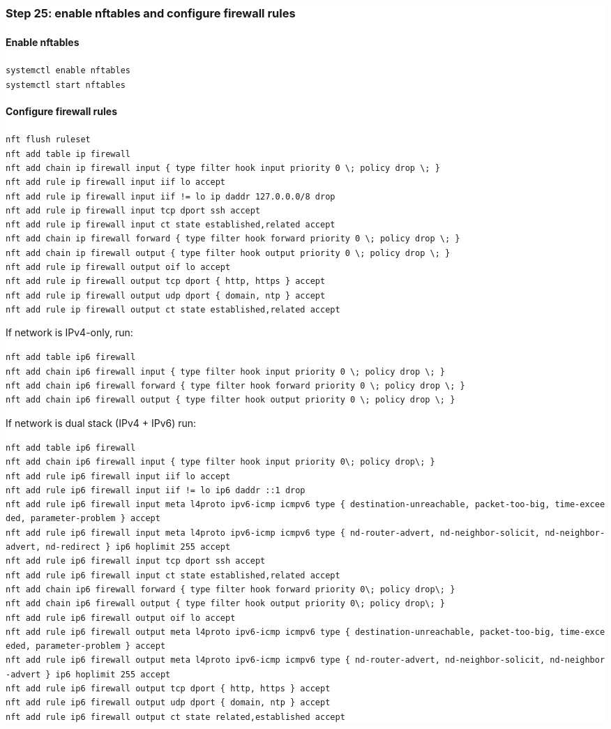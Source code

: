 ### Step 25: enable nftables and configure firewall rules

#### Enable nftables

```shell
systemctl enable nftables
systemctl start nftables
```

#### Configure firewall rules

```shell
nft flush ruleset
nft add table ip firewall
nft add chain ip firewall input { type filter hook input priority 0 \; policy drop \; }
nft add rule ip firewall input iif lo accept
nft add rule ip firewall input iif != lo ip daddr 127.0.0.0/8 drop
nft add rule ip firewall input tcp dport ssh accept
nft add rule ip firewall input ct state established,related accept
nft add chain ip firewall forward { type filter hook forward priority 0 \; policy drop \; }
nft add chain ip firewall output { type filter hook output priority 0 \; policy drop \; }
nft add rule ip firewall output oif lo accept
nft add rule ip firewall output tcp dport { http, https } accept
nft add rule ip firewall output udp dport { domain, ntp } accept
nft add rule ip firewall output ct state established,related accept
```

If network is IPv4-only, run:

```shell
nft add table ip6 firewall
nft add chain ip6 firewall input { type filter hook input priority 0 \; policy drop \; }
nft add chain ip6 firewall forward { type filter hook forward priority 0 \; policy drop \; }
nft add chain ip6 firewall output { type filter hook output priority 0 \; policy drop \; }
```

If network is dual stack (IPv4 + IPv6) run:

```shell
nft add table ip6 firewall
nft add chain ip6 firewall input { type filter hook input priority 0\; policy drop\; }
nft add rule ip6 firewall input iif lo accept
nft add rule ip6 firewall input iif != lo ip6 daddr ::1 drop
nft add rule ip6 firewall input meta l4proto ipv6-icmp icmpv6 type { destination-unreachable, packet-too-big, time-exceeded, parameter-problem } accept
nft add rule ip6 firewall input meta l4proto ipv6-icmp icmpv6 type { nd-router-advert, nd-neighbor-solicit, nd-neighbor-advert, nd-redirect } ip6 hoplimit 255 accept
nft add rule ip6 firewall input tcp dport ssh accept
nft add rule ip6 firewall input ct state established,related accept
nft add chain ip6 firewall forward { type filter hook forward priority 0\; policy drop\; }
nft add chain ip6 firewall output { type filter hook output priority 0\; policy drop\; }
nft add rule ip6 firewall output oif lo accept
nft add rule ip6 firewall output meta l4proto ipv6-icmp icmpv6 type { destination-unreachable, packet-too-big, time-exceeded, parameter-problem } accept
nft add rule ip6 firewall output meta l4proto ipv6-icmp icmpv6 type { nd-router-advert, nd-neighbor-solicit, nd-neighbor-advert } ip6 hoplimit 255 accept
nft add rule ip6 firewall output tcp dport { http, https } accept
nft add rule ip6 firewall output udp dport { domain, ntp } accept
nft add rule ip6 firewall output ct state related,established accept
```

